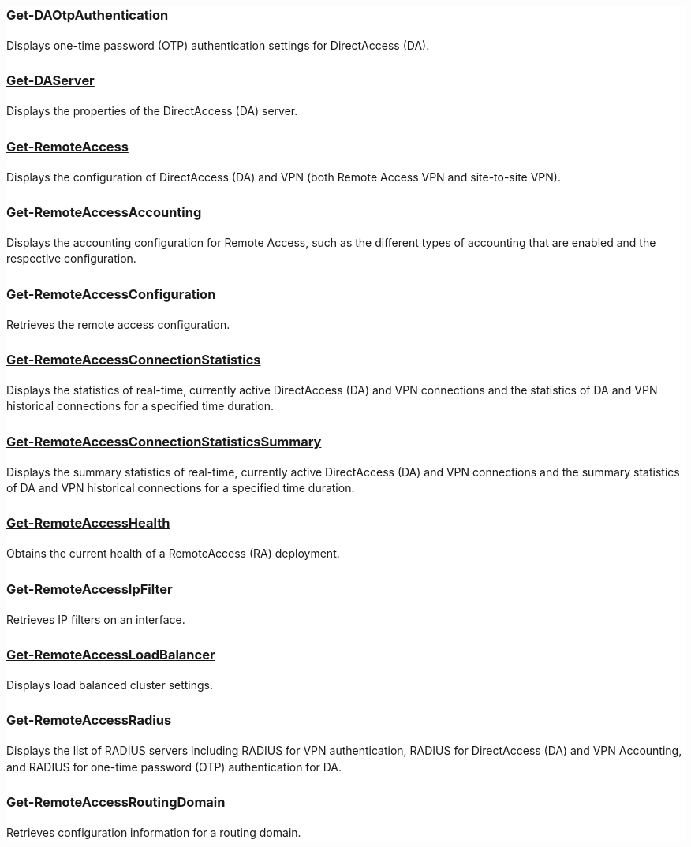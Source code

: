 ### [Get-DAOtpAuthentication](./Get-DAOtpAuthentication.md)
Displays one-time password (OTP) authentication settings for DirectAccess (DA).

### [Get-DAServer](./Get-DAServer.md)
Displays the properties of the DirectAccess (DA) server.

### [Get-RemoteAccess](./Get-RemoteAccess.md)
Displays the configuration of DirectAccess (DA) and VPN (both Remote Access VPN and site-to-site VPN).

### [Get-RemoteAccessAccounting](./Get-RemoteAccessAccounting.md)
Displays the accounting configuration for Remote Access, such as the different types of accounting that are enabled and the respective configuration.

### [Get-RemoteAccessConfiguration](./Get-RemoteAccessConfiguration.md)
Retrieves the remote access configuration.

### [Get-RemoteAccessConnectionStatistics](./Get-RemoteAccessConnectionStatistics.md)
Displays the statistics of real-time, currently active DirectAccess (DA) and VPN connections and the statistics of DA and VPN historical connections for a specified time duration.

### [Get-RemoteAccessConnectionStatisticsSummary](./Get-RemoteAccessConnectionStatisticsSummary.md)
Displays the summary statistics of real-time, currently active DirectAccess (DA) and VPN connections and the summary statistics of DA and VPN historical connections for a specified time duration.

### [Get-RemoteAccessHealth](./Get-RemoteAccessHealth.md)
Obtains the current health of a RemoteAccess (RA) deployment.

### [Get-RemoteAccessIpFilter](./Get-RemoteAccessIpFilter.md)
Retrieves IP filters on an interface.

### [Get-RemoteAccessLoadBalancer](./Get-RemoteAccessLoadBalancer.md)
Displays load balanced cluster settings.

### [Get-RemoteAccessRadius](./Get-RemoteAccessRadius.md)
Displays the list of RADIUS servers including RADIUS for VPN authentication, RADIUS for DirectAccess (DA) and VPN Accounting, and RADIUS for one-time password (OTP) authentication for DA.

### [Get-RemoteAccessRoutingDomain](./Get-RemoteAccessRoutingDomain.md)
Retrieves configuration information for a routing domain.
